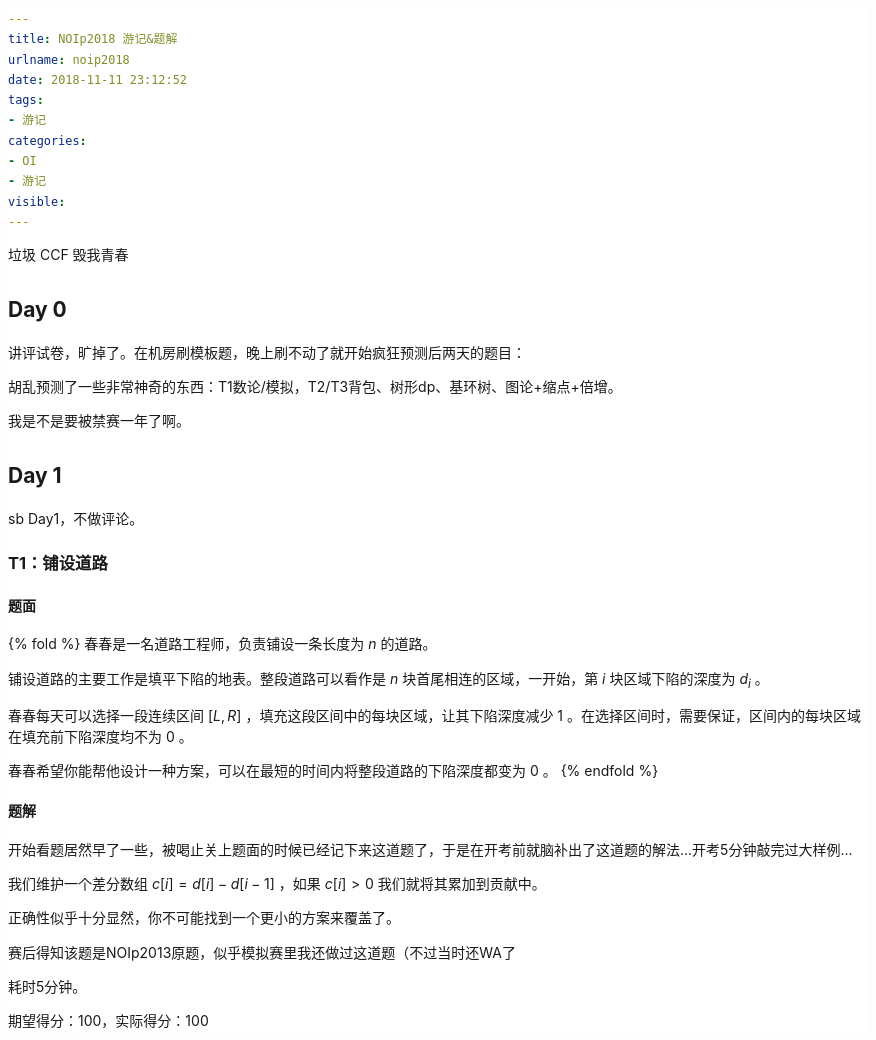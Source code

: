 ```yaml
---
title: NOIp2018 游记&题解
urlname: noip2018
date: 2018-11-11 23:12:52
tags:
- 游记
categories: 
- OI
- 游记
visible:
---
```


垃圾 CCF
毁我青春 



## Day 0

讲评试卷，旷掉了。在机房刷模板题，晚上刷不动了就开始疯狂预测后两天的题目：

胡乱预测了一些非常神奇的东西：T1数论/模拟，T2/T3背包、树形dp、基环树、图论+缩点+倍增。

我是不是要被禁赛一年了啊。

## Day 1

sb Day1，不做评论。

### T1：铺设道路

#### 题面
{% fold %}
春春是一名道路工程师，负责铺设一条长度为  $n$  的道路。

铺设道路的主要工作是填平下陷的地表。整段道路可以看作是  $n$  块首尾相连的区域，一开始，第  $i$  块区域下陷的深度为  $d_i$  。

春春每天可以选择一段连续区间 $[L,R]$ ，填充这段区间中的每块区域，让其下陷深度减少  $1$ 。在选择区间时，需要保证，区间内的每块区域在填充前下陷深度均不为  $0$ 。

春春希望你能帮他设计一种方案，可以在最短的时间内将整段道路的下陷深度都变为  $0$ 。
{% endfold %}

#### 题解

开始看题居然早了一些，被喝止关上题面的时候已经记下来这道题了，于是在开考前就脑补出了这道题的解法...开考5分钟敲完过大样例...

我们维护一个差分数组 $c[i] = d[i] - d[i-1]$ ，如果 $c[i] > 0$ 我们就将其累加到贡献中。

正确性似乎十分显然，你不可能找到一个更小的方案来覆盖了。

赛后得知该题是NOIp2013原题，似乎模拟赛里我还做过这道题（不过当时还WA了

耗时5分钟。

期望得分：100，实际得分：100
